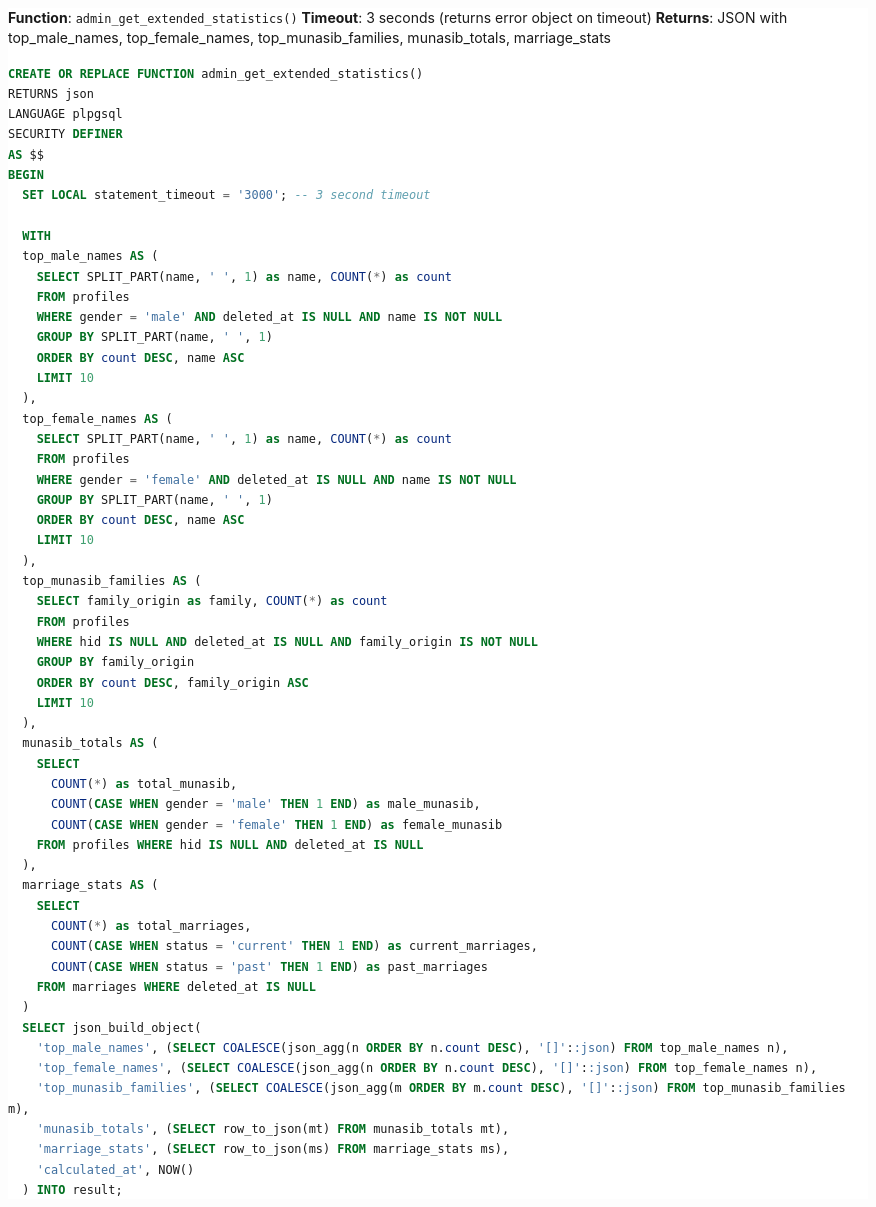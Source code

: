 **Function**: `admin_get_extended_statistics()`
**Timeout**: 3 seconds (returns error object on timeout)
**Returns**: JSON with top_male_names, top_female_names, top_munasib_families, munasib_totals, marriage_stats

```sql
CREATE OR REPLACE FUNCTION admin_get_extended_statistics()
RETURNS json
LANGUAGE plpgsql
SECURITY DEFINER
AS $$
BEGIN
  SET LOCAL statement_timeout = '3000'; -- 3 second timeout

  WITH
  top_male_names AS (
    SELECT SPLIT_PART(name, ' ', 1) as name, COUNT(*) as count
    FROM profiles
    WHERE gender = 'male' AND deleted_at IS NULL AND name IS NOT NULL
    GROUP BY SPLIT_PART(name, ' ', 1)
    ORDER BY count DESC, name ASC
    LIMIT 10
  ),
  top_female_names AS (
    SELECT SPLIT_PART(name, ' ', 1) as name, COUNT(*) as count
    FROM profiles
    WHERE gender = 'female' AND deleted_at IS NULL AND name IS NOT NULL
    GROUP BY SPLIT_PART(name, ' ', 1)
    ORDER BY count DESC, name ASC
    LIMIT 10
  ),
  top_munasib_families AS (
    SELECT family_origin as family, COUNT(*) as count
    FROM profiles
    WHERE hid IS NULL AND deleted_at IS NULL AND family_origin IS NOT NULL
    GROUP BY family_origin
    ORDER BY count DESC, family_origin ASC
    LIMIT 10
  ),
  munasib_totals AS (
    SELECT
      COUNT(*) as total_munasib,
      COUNT(CASE WHEN gender = 'male' THEN 1 END) as male_munasib,
      COUNT(CASE WHEN gender = 'female' THEN 1 END) as female_munasib
    FROM profiles WHERE hid IS NULL AND deleted_at IS NULL
  ),
  marriage_stats AS (
    SELECT
      COUNT(*) as total_marriages,
      COUNT(CASE WHEN status = 'current' THEN 1 END) as current_marriages,
      COUNT(CASE WHEN status = 'past' THEN 1 END) as past_marriages
    FROM marriages WHERE deleted_at IS NULL
  )
  SELECT json_build_object(
    'top_male_names', (SELECT COALESCE(json_agg(n ORDER BY n.count DESC), '[]'::json) FROM top_male_names n),
    'top_female_names', (SELECT COALESCE(json_agg(n ORDER BY n.count DESC), '[]'::json) FROM top_female_names n),
    'top_munasib_families', (SELECT COALESCE(json_agg(m ORDER BY m.count DESC), '[]'::json) FROM top_munasib_families m),
    'munasib_totals', (SELECT row_to_json(mt) FROM munasib_totals mt),
    'marriage_stats', (SELECT row_to_json(ms) FROM marriage_stats ms),
    'calculated_at', NOW()
  ) INTO result;
```